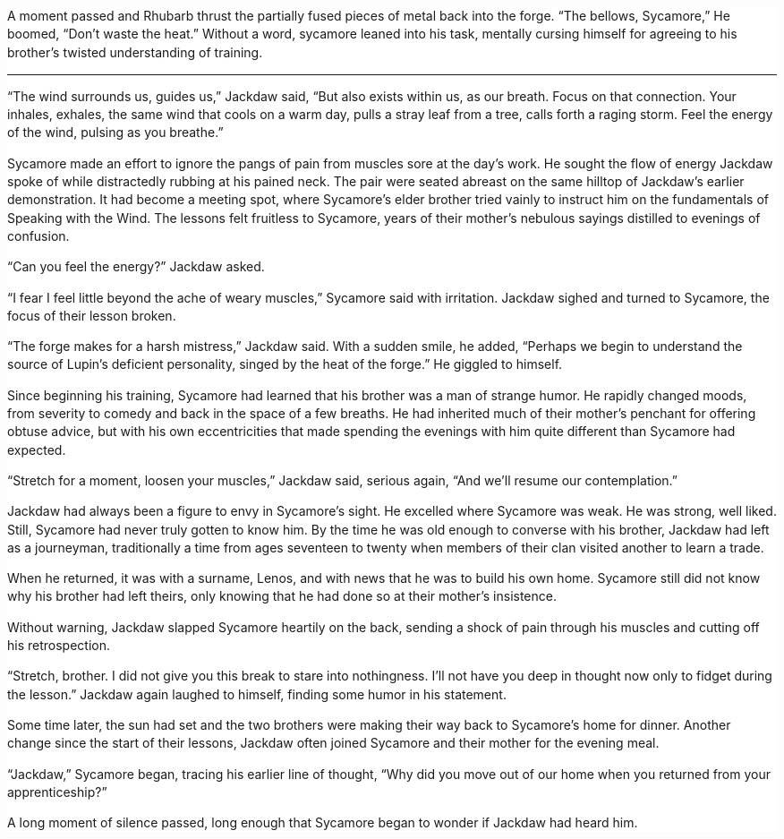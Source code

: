 A moment passed and Rhubarb thrust the partially fused pieces of metal back into the forge. “The bellows, Sycamore,” He boomed, “Don’t waste the heat.” Without a word, sycamore leaned into his task, mentally cursing himself for agreeing to his brother’s twisted understanding of training.  

-----

“The wind surrounds us, guides us,” Jackdaw said, “But also exists within us, as our breath. Focus on that connection. Your inhales, exhales, the same wind that cools on a warm day, pulls a stray leaf from a tree, calls forth a raging storm. Feel the energy of the wind, pulsing as you breathe.”

Sycamore made an effort to ignore the pangs of pain from muscles sore at the day’s work. He sought the flow of energy Jackdaw spoke of while distractedly rubbing at his pained neck. The pair were seated abreast on the same hilltop of Jackdaw’s earlier demonstration. It had become a meeting spot, where Sycamore’s elder brother tried vainly to instruct him on the fundamentals of Speaking with the Wind. The lessons felt fruitless to Sycamore, years of their mother’s nebulous sayings distilled to evenings of confusion.

“Can you feel the energy?” Jackdaw asked.

“I fear I feel little beyond the ache of weary muscles,” Sycamore said with irritation. Jackdaw sighed and turned to Sycamore, the focus of their lesson broken.

“The forge makes for a harsh mistress,” Jackdaw said. With a sudden smile, he added, “Perhaps we begin to understand the source of Lupin’s deficient personality, singed by the heat of the forge.” He giggled to himself. 

Since beginning his training, Sycamore had learned that his brother was a man of strange humor. He rapidly changed moods, from severity to comedy and back in the space of a few breaths. He had inherited much of their mother’s penchant for offering obtuse advice, but with his own eccentricities that made spending the evenings with him quite different than Sycamore had expected.

“Stretch for a moment, loosen your muscles,” Jackdaw said, serious again, “And we’ll resume our contemplation.”

Jackdaw had always been a figure to envy in Sycamore’s sight. He excelled where Sycamore was weak. He was strong, well liked. Still, Sycamore had never truly gotten to know him. By the time he was old enough to converse with his brother, Jackdaw had left as a journeyman, traditionally a time from ages seventeen to twenty when members of their clan visited another to learn a trade.

When he returned, it was with a surname, Lenos, and with news that he was to build his own home. Sycamore still did not know why his brother had left theirs, only knowing that he had done so at their mother’s insistence.
 
Without warning, Jackdaw slapped Sycamore heartily on the back, sending a shock of pain through his muscles and cutting off his retrospection.

“Stretch, brother. I did not give you this break to stare into nothingness. I’ll not have you deep in thought now only to fidget during the lesson.” Jackdaw again laughed to himself, finding some humor in his statement.

Some time later, the sun had set and the two brothers were making their way back to Sycamore’s home for dinner. Another change since the start of their lessons, Jackdaw often joined Sycamore and their mother for the evening meal.

“Jackdaw,” Sycamore began, tracing his earlier line of thought, “Why did you move out of our home when you returned from your apprenticeship?”

A long moment of silence passed, long enough that Sycamore began to wonder if Jackdaw had heard him. 
